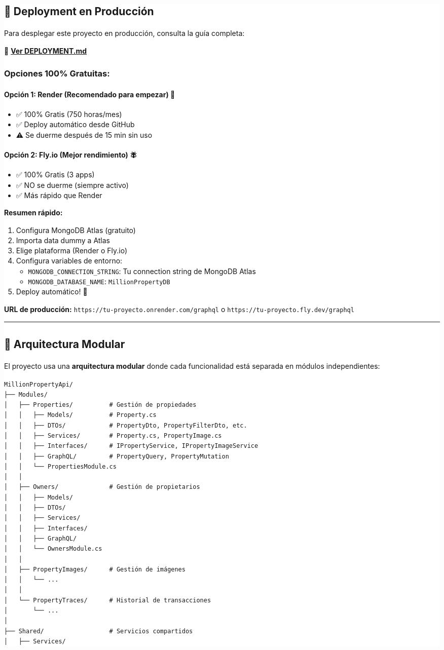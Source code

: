 ## 🚀 Deployment en Producción

Para desplegar este proyecto en producción, consulta la guía completa:

📖 **[Ver DEPLOYMENT.md](./DEPLOYMENT.md)**

### **Opciones 100% Gratuitas:**

#### **Opción 1: Render (Recomendado para empezar) 🎨**
- ✅ 100% Gratis (750 horas/mes)
- ✅ Deploy automático desde GitHub
- ⚠️ Se duerme después de 15 min sin uso

#### **Opción 2: Fly.io (Mejor rendimiento) 🪰**
- ✅ 100% Gratis (3 apps)
- ✅ NO se duerme (siempre activo)
- ✅ Más rápido que Render

**Resumen rápido:**

1. Configura MongoDB Atlas (gratuito)
2. Importa data dummy a Atlas
3. Elige plataforma (Render o Fly.io)
4. Configura variables de entorno:
   - `MONGODB_CONNECTION_STRING`: Tu connection string de MongoDB Atlas
   - `MONGODB_DATABASE_NAME`: `MillionPropertyDB`
5. Deploy automático! 🚀

**URL de producción:** `https://tu-proyecto.onrender.com/graphql` o `https://tu-proyecto.fly.dev/graphql`

---

## 📁 Arquitectura Modular

El proyecto usa una **arquitectura modular** donde cada funcionalidad está separada en módulos independientes:

```
MillionPropertyApi/
├── Modules/
│   ├── Properties/          # Gestión de propiedades
│   │   ├── Models/          # Property.cs
│   │   ├── DTOs/            # PropertyDto, PropertyFilterDto, etc.
│   │   ├── Services/        # Property.cs, PropertyImage.cs
│   │   ├── Interfaces/      # IPropertyService, IPropertyImageService
│   │   ├── GraphQL/         # PropertyQuery, PropertyMutation
│   │   └── PropertiesModule.cs
│   │
│   ├── Owners/              # Gestión de propietarios
│   │   ├── Models/
│   │   ├── DTOs/
│   │   ├── Services/
│   │   ├── Interfaces/
│   │   ├── GraphQL/
│   │   └── OwnersModule.cs
│   │
│   ├── PropertyImages/      # Gestión de imágenes
│   │   └── ...
│   │
│   └── PropertyTraces/      # Historial de transacciones
│       └── ...
│
├── Shared/                  # Servicios compartidos
│   ├── Services/
```
